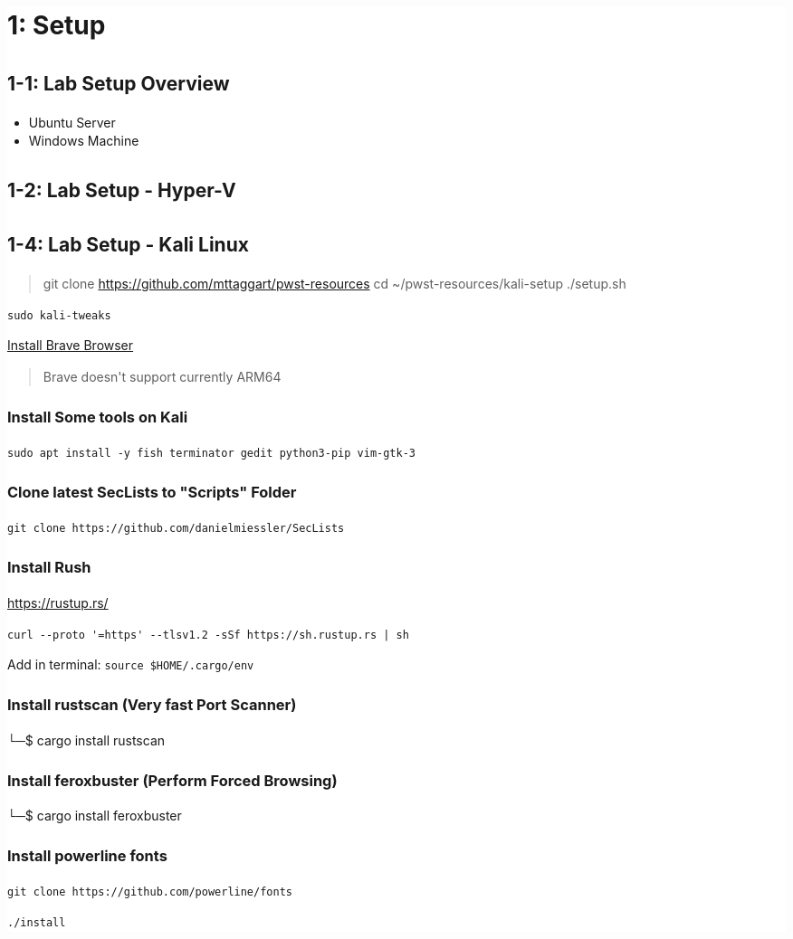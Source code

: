 # 1: Setup

## 1-1: Lab Setup Overview

* Ubuntu Server
* Windows Machine

## 1-2: Lab Setup - Hyper-V

## 1-4: Lab Setup - Kali Linux

> git clone https://github.com/mttaggart/pwst-resources
> cd ~/pwst-resources/kali-setup
> ./setup.sh


`sudo kali-tweaks`

[Install Brave Browser](https://brave.com/linux/#release-channel-installation)
> Brave doesn't support currently ARM64


### Install Some tools on Kali

`sudo apt install -y fish terminator gedit python3-pip vim-gtk-3`

### Clone latest **SecLists** to "Scripts" Folder

`git clone https://github.com/danielmiessler/SecLists`

### Install Rush

https://rustup.rs/

`curl --proto '=https' --tlsv1.2 -sSf https://sh.rustup.rs | sh`

Add in terminal:
`source $HOME/.cargo/env`

### Install rustscan (Very fast Port Scanner)

└─$ cargo install rustscan

### Install feroxbuster (Perform Forced Browsing)

└─$ cargo install feroxbuster    

### Install powerline fonts

`git clone https://github.com/powerline/fonts`

`./install`
